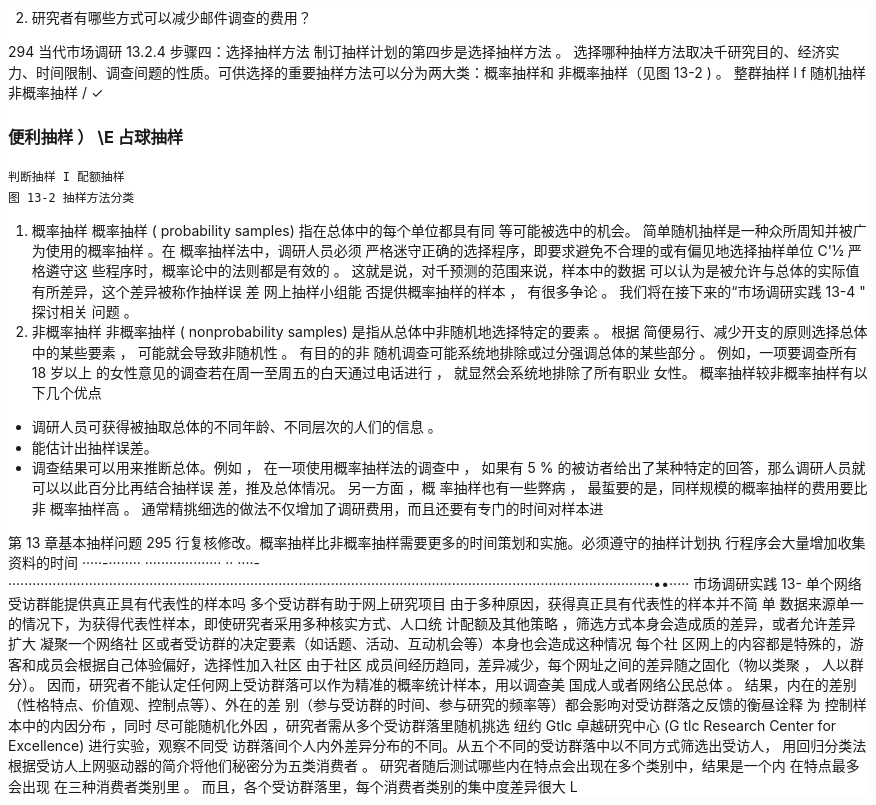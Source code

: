 
2. 研究者有哪些方式可以减少邮件调查的费用？


294 当代市场调研
13.2.4 步骤四：选择抽样方法
制订抽样计划的第四步是选择抽样方法 。 选择哪种抽样方法取决千研究目的、经济实
力、时间限制、调查间题的性质。可供选择的重要抽样方法可以分为两大类：概率抽样和
非概率抽样（见图 13-2 ) 。
整群抽样 l f 随机抽样
非概率抽样
/ ✓

### 便利抽样 ） \E 占球抽样

```
判断抽样 I 配额抽样
图 13-2 抽样方法分类
```
1. 概率抽样
   概率抽样 ( probability samples) 指在总体中的每个单位都具有同 等可能被选中的机会。
   简单随机抽样是一种众所周知并被广为使用的概率抽样 。在 概率抽样法中，调研人员必须
   严格迷守正确的选择程序，即要求避免不合理的或有偏见地选择抽样单位 C'½ 严格遴守这
   些程序时，概率论中的法则都是有效的 。 这就是说，对千预测的范围来说，样本中的数据
   可以认为是被允许与总体的实际值有所差异，这个差异被称作抽样误 差 网上抽样小组能
   否提供概率抽样的样本 ， 有很多争论 。 我们将在接下来的“市场调研实践 13-4 " 探讨相关
   问题 。
2. 非概率抽样
   非概率抽样 ( nonprobability samples) 是指从总体中非随机地选择特定的要素 。 根据
   简便易行、减少开支的原则选择总体中的某些要素 ， 可能就会导致非随机性 。 有目的的非
   随机调查可能系统地排除或过分强调总体的某些部分 。 例如，一项要调查所有 18 岁以上
   的女性意见的调查若在周一至周五的白天通过电话进行 ， 就显然会系统地排除了所有职业
   女性。
   概率抽样较非概率抽样有以下几个优点
- 调研人员可获得被抽取总体的不同年龄、不同层次的人们的信息 。
- 能估计出抽样误差。
- 调查结果可以用来推断总体。例如 ， 在一项使用概率抽样法的调查中 ， 如果有 5 %
  的被访者给出了某种特定的回答，那么调研人员就可以以此百分比再结合抽样误
  差，推及总体情况。
  另一方面 ，概 率抽样也有一些弊病 ， 最蜇要的是，同样规模的概率抽样的费用要比非
  概率抽样高 。 通常精挑细选的做法不仅增加了调研费用，而且还要有专门的时间对样本进


第 13 章基本抽样问题 295
行复核修改。概率抽样比非概率抽样需要更多的时间策划和实施。必须遵守的抽样计划执
行程序会大量增加收集资料的时间
·····-········ ··················· ·· ····-································································································································································••·····
市场调研实践 13-
单个网络受访群能提供真正具有代表性的样本吗
多个受访群有助于网上研究项目 由于多种原因，获得真正具有代表性的样本并不简
单 数据来源单一的情况下，为获得代表性样本，即使研究者采用多种核实方式、人口统
计配额及其他策略 ，筛选方式本身会造成质的差异，或者允许差异扩大 凝聚一个网络社
区或者受访群的决定要素（如话题、活动、互动机会等）本身也会造成这种情况 每个社
区网上的内容都是特殊的，游客和成员会根据自己体验偏好，选择性加入社区 由于社区
成员间经历趋同，差异减少，每个网址之间的差异随之固化（物以类聚 ， 人以群分）。
因而，研究者不能认定任何网上受访群落可以作为精准的概率统计样本，用以调查美
国成人或者网络公民总体 。 结果，内在的差别（性格特点、价值观、控制点等）、外在的差
别（参与受访群的时间、参与研究的频率等）都会影呴对受访群落之反馈的衡昼诠释 为
控制样本中的内因分布 ，同时 尽可能随机化外因 ，研究者需从多个受访群落里随机挑选
纽约 Gtlc 卓越研究中心 (G tlc Research Center for Excellence) 进行实验，观察不同受
访群落间个人内外差异分布的不同。从五个不同的受访群落中以不同方式筛选出受访人，
用回归分类法根据受访人上网驱动器的简介将他们秘密分为五类消费者 。
研究者随后测试哪些内在特点会出现在多个类别中，结果是一个内 在特点最多会出现
在三种消费者类别里 。 而且，各个受访群落里，每个消费者类别的集中度差异很大 L